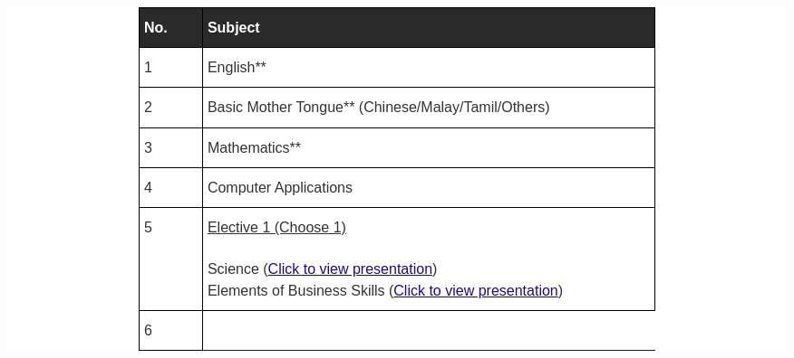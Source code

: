 <style type="text/css">
.tg  {border-collapse:collapse;border-spacing:0;margin:0px auto;}
.tg td{border-color:black;border-style:solid;border-width:1px;font-family:Arial, sans-serif;font-size:14px;
  overflow:hidden;padding:10px 5px;word-break:normal;}
.tg th{border-color:black;border-style:solid;border-width:1px;font-family:Arial, sans-serif;font-size:14px;
  font-weight:normal;overflow:hidden;padding:10px 5px;word-break:normal;}
.tg .tg-q4jd{background-color:#FFF;color:#333;font-size:16px;text-align:left;vertical-align:top}
.tg .tg-9qe0{background-color:#2A2A2A;color:#FFF;font-size:16px;font-weight:bold;text-align:left;vertical-align:top}
</style>
<table class="tg" style="undefined;table-layout: fixed; width: 570px">
<colgroup>
<col style="width: 70px">
<col style="width: 500px">
</colgroup>
<tbody>
  <tr>
    <td class="tg-9qe0">No.</td>
    <td class="tg-9qe0">Subject</td>
  </tr>
  <tr>
    <td class="tg-q4jd">1</td>
    <td class="tg-q4jd">English**</td>
  </tr>
  <tr>
    <td class="tg-q4jd">2</td>
    <td class="tg-q4jd">Basic Mother Tongue** (Chinese/Malay/Tamil/Others)</td>
  </tr>
  <tr>
    <td class="tg-q4jd">3</td>
    <td class="tg-q4jd">Mathematics**</td>
  </tr>
  <tr>
    <td class="tg-q4jd">4</td>
    <td class="tg-q4jd">Computer Applications</td>
  </tr>
  <tr>
    <td class="tg-q4jd">5</td>
    <td class="tg-q4jd"><span style="text-decoration:underline">Elective 1 (Choose 1)</span><br><br>Science (<a href="http://hougangsec.moe.edu.sg/qql/slot/u499/5.%20Quicklinks/5.2%20Parents/Subject%20Combination%20Exercise/2020/Science%20(NT)-edited_2.mp4" target="_blank" rel="noopener noreferrer"><span style="font-weight:500;color:#21088A">Click to view presentation</span></a><span style="background-color:initial">)</span><br>Elements of Business Skills (<a href="http://hougangsec.moe.edu.sg/qql/slot/u499/5.%20Quicklinks/5.2%20Parents/Subject%20Combination%20Exercise/2020/3NT_EBS_2.mp4" target="_blank" rel="noopener noreferrer"><span style="font-weight:500;color:#21088A">Click to view presentation</span></a><span style="background-color:initial">) </span></td>
  </tr>
  <tr>
    <td class="tg-q4jd">6</td>